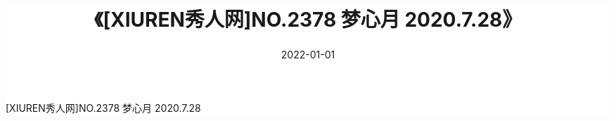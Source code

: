 ﻿---
layout: post
title:  《[XIUREN秀人网]NO.2378 梦心月 2020.7.28》
date:   2022-01-01
img: http://img.660000.xyz/Sharelink/秀人网/秀人网第03部分/[XIUREN秀人网]NO.2378 梦心月 2020.7.28/000.jpg
categories: [美女, 清纯, 唯美]
---

[XIUREN秀人网]NO.2378 梦心月 2020.7.28

